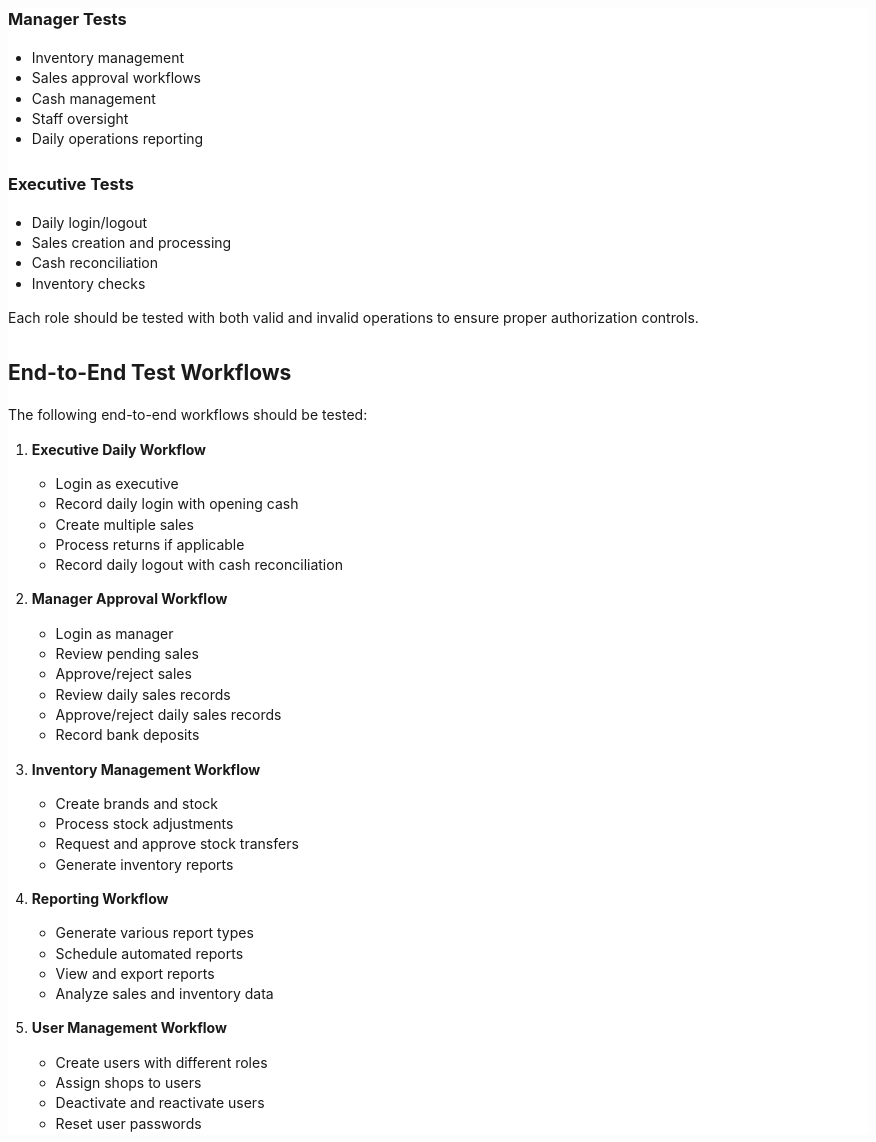 ### Manager Tests

- Inventory management
- Sales approval workflows
- Cash management
- Staff oversight
- Daily operations reporting

### Executive Tests

- Daily login/logout
- Sales creation and processing
- Cash reconciliation
- Inventory checks

Each role should be tested with both valid and invalid operations to ensure proper authorization controls.

## End-to-End Test Workflows

The following end-to-end workflows should be tested:

1. **Executive Daily Workflow**
   - Login as executive
   - Record daily login with opening cash
   - Create multiple sales
   - Process returns if applicable
   - Record daily logout with cash reconciliation

2. **Manager Approval Workflow**
   - Login as manager
   - Review pending sales
   - Approve/reject sales
   - Review daily sales records
   - Approve/reject daily sales records
   - Record bank deposits

3. **Inventory Management Workflow**
   - Create brands and stock
   - Process stock adjustments
   - Request and approve stock transfers
   - Generate inventory reports

4. **Reporting Workflow**
   - Generate various report types
   - Schedule automated reports
   - View and export reports
   - Analyze sales and inventory data

5. **User Management Workflow**
   - Create users with different roles
   - Assign shops to users
   - Deactivate and reactivate users
   - Reset user passwords
